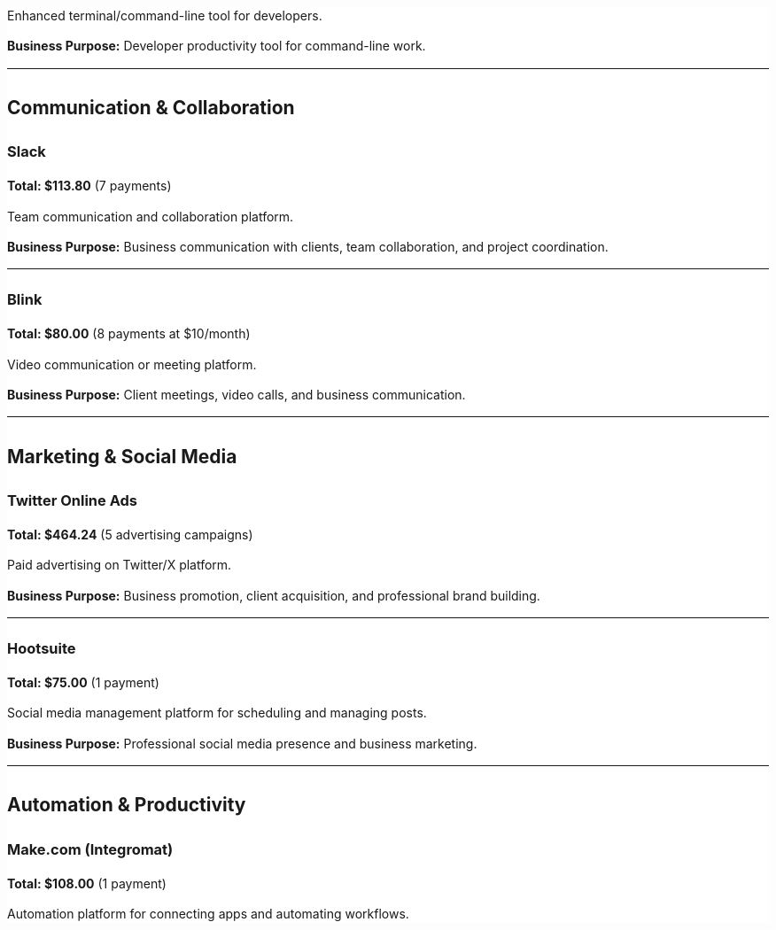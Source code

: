 Enhanced terminal/command-line tool for developers.

**Business Purpose:** Developer productivity tool for command-line work.

---

## Communication & Collaboration

### Slack
**Total: $113.80** (7 payments)

Team communication and collaboration platform.

**Business Purpose:** Business communication with clients, team collaboration, and project coordination.

---

### Blink
**Total: $80.00** (8 payments at $10/month)

Video communication or meeting platform.

**Business Purpose:** Client meetings, video calls, and business communication.

---

## Marketing & Social Media

### Twitter Online Ads
**Total: $464.24** (5 advertising campaigns)

Paid advertising on Twitter/X platform.

**Business Purpose:** Business promotion, client acquisition, and professional brand building.

---

### Hootsuite
**Total: $75.00** (1 payment)

Social media management platform for scheduling and managing posts.

**Business Purpose:** Professional social media presence and business marketing.

---

## Automation & Productivity

### Make.com (Integromat)
**Total: $108.00** (1 payment)

Automation platform for connecting apps and automating workflows.
